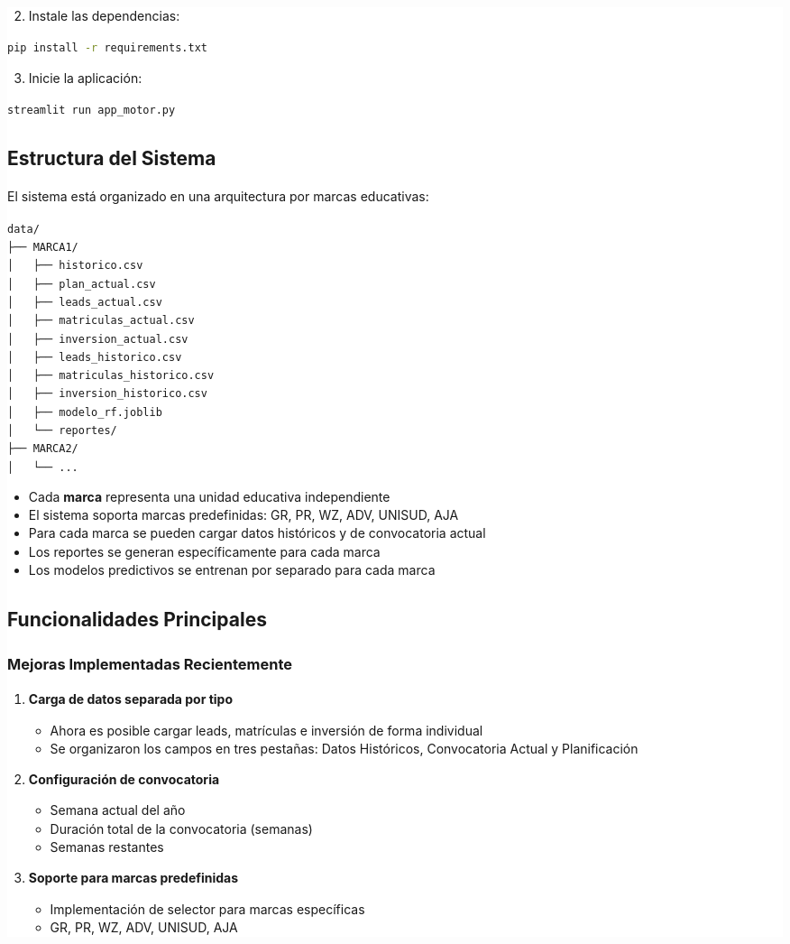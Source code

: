 2. Instale las dependencias:
```bash
pip install -r requirements.txt
```

3. Inicie la aplicación:
```bash
streamlit run app_motor.py
```

## Estructura del Sistema

El sistema está organizado en una arquitectura por marcas educativas:

```
data/
├── MARCA1/
│   ├── historico.csv
│   ├── plan_actual.csv
│   ├── leads_actual.csv
│   ├── matriculas_actual.csv
│   ├── inversion_actual.csv
│   ├── leads_historico.csv
│   ├── matriculas_historico.csv
│   ├── inversion_historico.csv
│   ├── modelo_rf.joblib
│   └── reportes/
├── MARCA2/
│   └── ...
```

- Cada **marca** representa una unidad educativa independiente
- El sistema soporta marcas predefinidas: GR, PR, WZ, ADV, UNISUD, AJA
- Para cada marca se pueden cargar datos históricos y de convocatoria actual
- Los reportes se generan específicamente para cada marca
- Los modelos predictivos se entrenan por separado para cada marca

## Funcionalidades Principales

### Mejoras Implementadas Recientemente

1. **Carga de datos separada por tipo**
   - Ahora es posible cargar leads, matrículas e inversión de forma individual
   - Se organizaron los campos en tres pestañas: Datos Históricos, Convocatoria Actual y Planificación

2. **Configuración de convocatoria**
   - Semana actual del año
   - Duración total de la convocatoria (semanas)
   - Semanas restantes

3. **Soporte para marcas predefinidas**
   - Implementación de selector para marcas específicas
   - GR, PR, WZ, ADV, UNISUD, AJA
